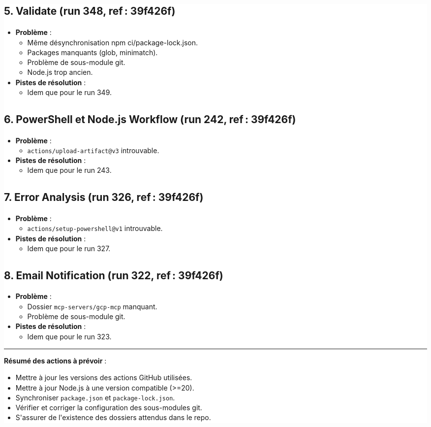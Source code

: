 ## 5. Validate (run 348, ref : 39f426f)
- **Problème** :
  - Même désynchronisation npm ci/package-lock.json.
  - Packages manquants (glob, minimatch).
  - Problème de sous-module git.
  - Node.js trop ancien.
- **Pistes de résolution** :
  - Idem que pour le run 349.

## 6. PowerShell et Node.js Workflow (run 242, ref : 39f426f)
- **Problème** :
  - `actions/upload-artifact@v3` introuvable.
- **Pistes de résolution** :
  - Idem que pour le run 243.

## 7. Error Analysis (run 326, ref : 39f426f)
- **Problème** :
  - `actions/setup-powershell@v1` introuvable.
- **Pistes de résolution** :
  - Idem que pour le run 327.

## 8. Email Notification (run 322, ref : 39f426f)
- **Problème** :
  - Dossier `mcp-servers/gcp-mcp` manquant.
  - Problème de sous-module git.
- **Pistes de résolution** :
  - Idem que pour le run 323.

---

**Résumé des actions à prévoir** :
- Mettre à jour les versions des actions GitHub utilisées.
- Mettre à jour Node.js à une version compatible (>=20).
- Synchroniser `package.json` et `package-lock.json`.
- Vérifier et corriger la configuration des sous-modules git.
- S'assurer de l'existence des dossiers attendus dans le repo.
